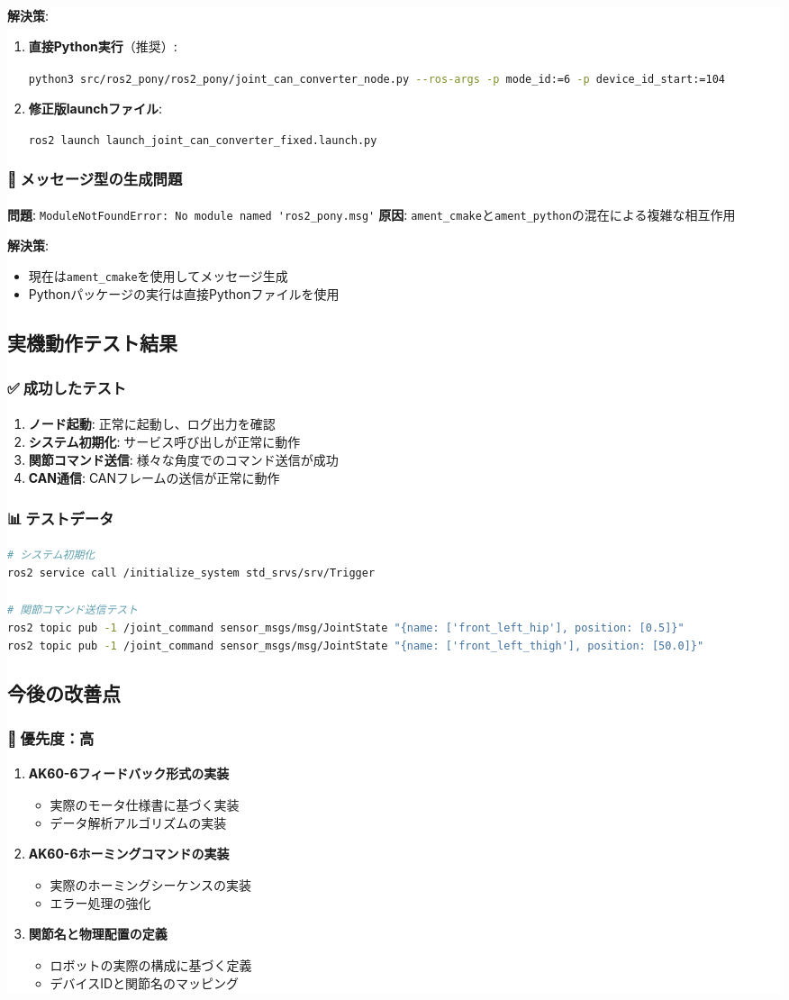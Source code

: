 **解決策**: 
1. **直接Python実行**（推奨）:
   ```bash
   python3 src/ros2_pony/ros2_pony/joint_can_converter_node.py --ros-args -p mode_id:=6 -p device_id_start:=104
   ```

2. **修正版launchファイル**:
   ```bash
   ros2 launch launch_joint_can_converter_fixed.launch.py
   ```

### 🚨 メッセージ型の生成問題
**問題**: `ModuleNotFoundError: No module named 'ros2_pony.msg'`
**原因**: `ament_cmake`と`ament_python`の混在による複雑な相互作用

**解決策**: 
- 現在は`ament_cmake`を使用してメッセージ生成
- Pythonパッケージの実行は直接Pythonファイルを使用

## 実機動作テスト結果

### ✅ 成功したテスト
1. **ノード起動**: 正常に起動し、ログ出力を確認
2. **システム初期化**: サービス呼び出しが正常に動作
3. **関節コマンド送信**: 様々な角度でのコマンド送信が成功
4. **CAN通信**: CANフレームの送信が正常に動作

### 📊 テストデータ
```bash
# システム初期化
ros2 service call /initialize_system std_srvs/srv/Trigger

# 関節コマンド送信テスト
ros2 topic pub -1 /joint_command sensor_msgs/msg/JointState "{name: ['front_left_hip'], position: [0.5]}"
ros2 topic pub -1 /joint_command sensor_msgs/msg/JointState "{name: ['front_left_thigh'], position: [50.0]}"
```

## 今後の改善点

### 🔧 優先度：高
1. **AK60-6フィードバック形式の実装**
   - 実際のモータ仕様書に基づく実装
   - データ解析アルゴリズムの実装

2. **AK60-6ホーミングコマンドの実装**
   - 実際のホーミングシーケンスの実装
   - エラー処理の強化

3. **関節名と物理配置の定義**
   - ロボットの実際の構成に基づく定義
   - デバイスIDと関節名のマッピング
